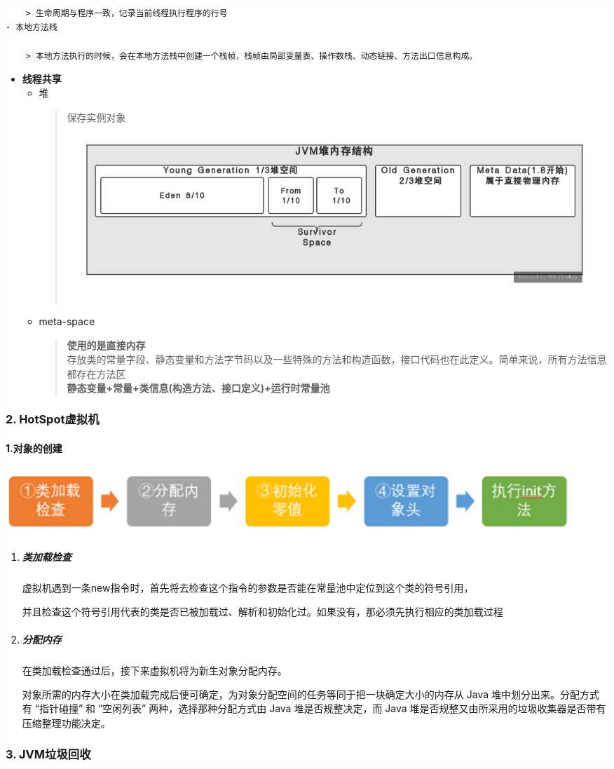 		> 生命周期与程序一致，记录当前线程执行程序的行号
	- 本地方法栈
		
		> 本地方法执行的时候，会在本地方法栈中创建一个栈帧，栈帧由局部变量表、操作数栈、动态链接、方法出口信息构成。 
- **线程共享**
	- 堆		
		> 保存实例对象
![内存结构.png](./pictures/内存结构.png)
	- meta-space
		> **使用的是直接内存**  
		> 存放类的常量字段、静态变量和方法字节码以及一些特殊的方法和构造函数，接口代码也在此定义。简单来说，所有方法信息都存在方法区  
		**静态变量+常量+类信息(构造方法、接口定义)+运行时常量池**
### 2. HotSpot虚拟机 ###
#### 	1.对象的创建

![](./pictures/创建对象的过程.png)  

1. ##### 类加载检查

   
	虚拟机遇到一条new指令时，首先将去检查这个指令的参数是否能在常量池中定位到这个类的符号引用，
	
	
	并且检查这个符号引用代表的类是否已被加载过、解析和初始化过。如果没有，那必须先执行相应的类加载过程
	
2. ##### 分配内存
	
	在类加载检查通过后，接下来虚拟机将为新生对象分配内存。
	
	
	对象所需的内存大小在类加载完成后便可确定，为对象分配空间的任务等同于把一块确定大小的内存从 Java 堆中划分出来。分配方式有 “指针碰撞” 和 “空闲列表” 两种，选择那种分配方式由 Java 堆是否规整决定，而 Java 堆是否规整又由所采用的垃圾收集器是否带有压缩整理功能决定。
	
### 3. JVM垃圾回收 ###
